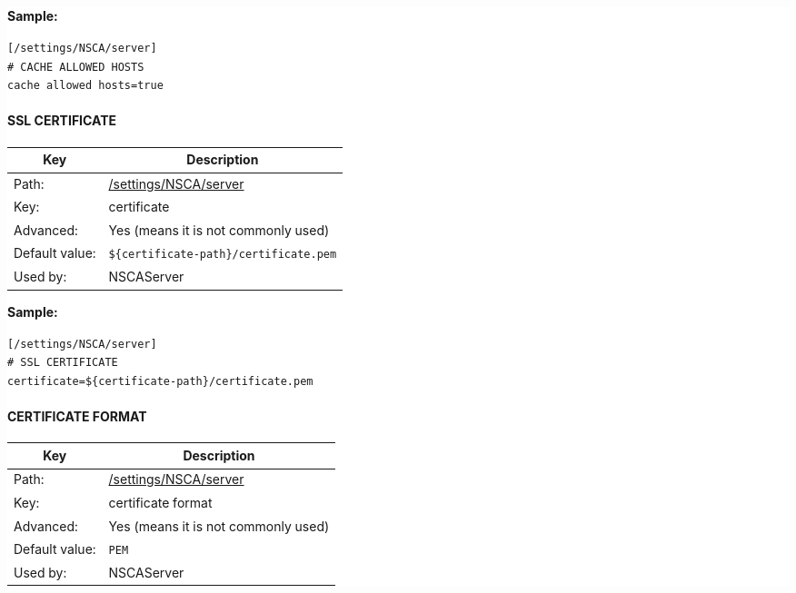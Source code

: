 **Sample:**

```
[/settings/NSCA/server]
# CACHE ALLOWED HOSTS
cache allowed hosts=true
```



#### SSL CERTIFICATE <a id="/settings/NSCA/server/certificate"></a>







| Key            | Description                                     |
|----------------|-------------------------------------------------|
| Path:          | [/settings/NSCA/server](#/settings/NSCA/server) |
| Key:           | certificate                                     |
| Advanced:      | Yes (means it is not commonly used)             |
| Default value: | `${certificate-path}/certificate.pem`           |
| Used by:       | NSCAServer                                      |


**Sample:**

```
[/settings/NSCA/server]
# SSL CERTIFICATE
certificate=${certificate-path}/certificate.pem
```



#### CERTIFICATE FORMAT <a id="/settings/NSCA/server/certificate format"></a>







| Key            | Description                                     |
|----------------|-------------------------------------------------|
| Path:          | [/settings/NSCA/server](#/settings/NSCA/server) |
| Key:           | certificate format                              |
| Advanced:      | Yes (means it is not commonly used)             |
| Default value: | `PEM`                                           |
| Used by:       | NSCAServer                                      |

